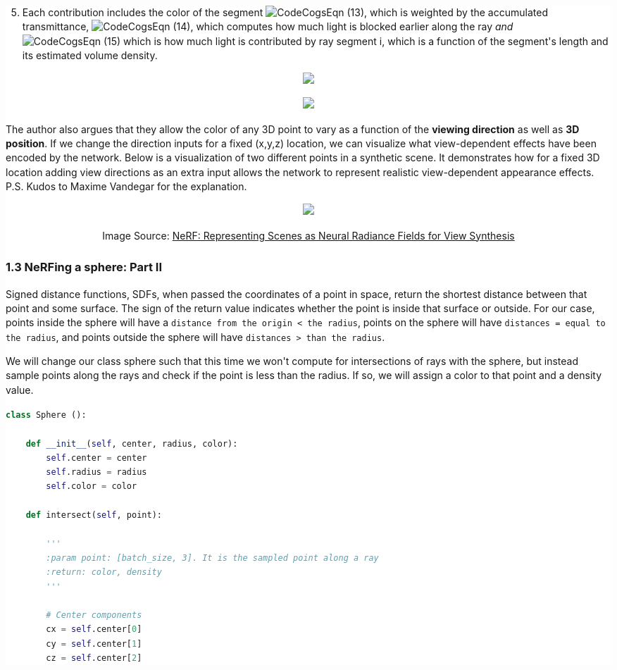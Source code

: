 5. Each contribution includes the color of the segment ![CodeCogsEqn (13)](https://github.com/yudhisteer/Training-a-Neural-Radiance-Fields-NeRF-/assets/59663734/8e1d0b01-a684-45d9-877c-50ddae651da2), which is weighted by the accumulated transmittance, ![CodeCogsEqn (14)](https://github.com/yudhisteer/Training-a-Neural-Radiance-Fields-NeRF-/assets/59663734/2f47303e-24b2-47f4-a512-3f96851a521c), which computes how much light is blocked earlier along the ray _and_ ![CodeCogsEqn (15)](https://github.com/yudhisteer/Training-a-Neural-Radiance-Fields-NeRF-/assets/59663734/8262a74f-dfc8-43e4-918b-585bdcf9d1a3) which is how much light is contributed by ray segment i, which is a function of the segment's length and its estimated volume density.

<p align="center">
  <img src="https://github.com/yudhisteer/Training-a-Neural-Radiance-Fields-NeRF-/assets/59663734/4547ce16-bb95-49cc-a316-b5d1865d368a" width="17%" />
</p>

<p align="center">
  <img src="https://github.com/yudhisteer/Training-a-Neural-Radiance-Fields-NeRF-/assets/59663734/52876cd2-5491-4278-b0be-9ade4c42d677" width="17%" />
</p>

The author also argues that they allow the color of any 3D point to vary as a function of the **viewing direction** as well as **3D position**. If we change the direction inputs for a fixed (x,y,z) location, we can visualize what view-dependent effects have been encoded by the network. Below is a visualization of two different points in a synthetic scene. It demonstrates how for a fixed 3D location adding view directions as an extra input allows the network to represent realistic view-dependent appearance effects. P.S. Kudos to Maxime Vandegar for the explanation.


<p align="center">
  <img src="https://github.com/yudhisteer/Training-a-Neural-Radiance-Fields-NeRF-/assets/59663734/2cbb0834-8d8e-4ef1-a7e1-0c0eff2d5092" width="60%" />
</p>
<div align="center">
    <p>Image Source: <a href="https://arxiv.org/pdf/2003.08934.pdf">NeRF: Representing Scenes as Neural Radiance Fields for View Synthesis</a></p>
</div>



<a name="ns2"></a>
### 1.3 NeRFing a sphere: Part II
Signed distance functions, SDFs,  when passed the coordinates of a point in space, return the shortest distance between that point and some surface. The sign of the return value indicates whether the point is inside that surface or outside. For our case, points inside the sphere will have a ```distance from the origin < the radius```, points on the sphere will have ```distances = equal to the radius```, and points outside the sphere will have ```distances > than the radius```.

We will change our class sphere such that this time we won't compute for intersections of rays with the sphere, but instead sample points along the rays and check if the point is less than the radius. If so, we will assign a color to that point and a density value.

```python
class Sphere ():

    def __init__(self, center, radius, color):
        self.center = center
        self.radius = radius
        self.color = color

    def intersect(self, point):

        '''
        :param point: [batch_size, 3]. It is the sampled point along a ray
        :return: color, density
        '''

        # Center components
        cx = self.center[0]
        cy = self.center[1]
        cz = self.center[2]
```
